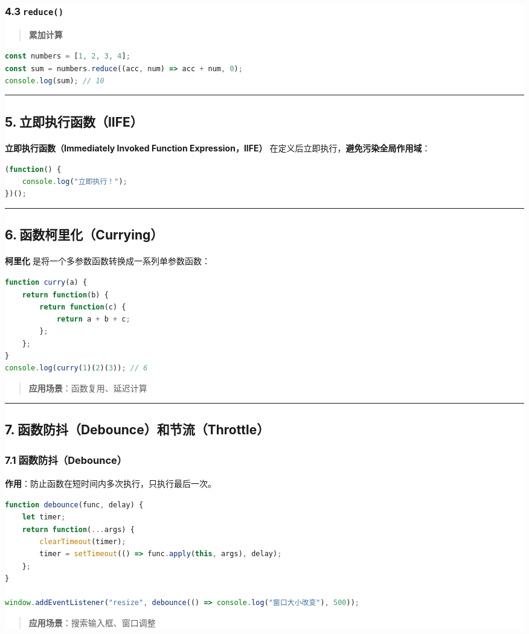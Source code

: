 ### **4.3 `reduce()`**
> **累加计算**
```js
const numbers = [1, 2, 3, 4];
const sum = numbers.reduce((acc, num) => acc + num, 0);
console.log(sum); // 10
```

---

## **5. 立即执行函数（IIFE）**
**立即执行函数（Immediately Invoked Function Expression，IIFE）** 在定义后立即执行，**避免污染全局作用域**：
```js
(function() {
    console.log("立即执行！");
})();
```

---

## **6. 函数柯里化（Currying）**
**柯里化** 是将一个多参数函数转换成一系列单参数函数：
```js
function curry(a) {
    return function(b) {
        return function(c) {
            return a + b + c;
        };
    };
}
console.log(curry(1)(2)(3)); // 6
```
> **应用场景**：函数复用、延迟计算

---

## **7. 函数防抖（Debounce）和节流（Throttle）**
### **7.1 函数防抖（Debounce）**
**作用**：防止函数在短时间内多次执行，只执行最后一次。
```js
function debounce(func, delay) {
    let timer;
    return function(...args) {
        clearTimeout(timer);
        timer = setTimeout(() => func.apply(this, args), delay);
    };
}

window.addEventListener("resize", debounce(() => console.log("窗口大小改变"), 500));
```
> **应用场景**：搜索输入框、窗口调整
